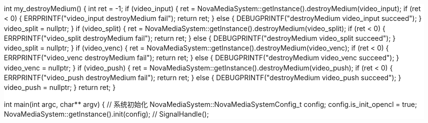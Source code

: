 int my_destroyMedium() {
    int ret = -1;
    if (video_input) {
        ret = NovaMediaSystem::getInstance().destroyMedium(video_input);
        if (ret < 0) {
            ERRPRINTF("video_input destroyMedium fail");
            return ret;
        } else {
            DEBUGPRINTF("destroyMedium video_input succeed");
        }
        video_split = nullptr;
    }
    if (video_split) {
        ret = NovaMediaSystem::getInstance().destroyMedium(video_split);
        if (ret < 0) {
            ERRPRINTF("video_split destroyMedium fail");
            return ret;
        } else {
            DEBUGPRINTF("destroyMedium video_split succeed");
        }
        video_split = nullptr;
    }
    if (video_venc) {
        ret = NovaMediaSystem::getInstance().destroyMedium(video_venc);
        if (ret < 0) {
            ERRPRINTF("video_venc destroyMedium fail");
            return ret;
        } else {
            DEBUGPRINTF("destroyMedium video_venc succeed");
        }
        video_venc = nullptr;
    }
    if (video_push) {
        ret = NovaMediaSystem::getInstance().destroyMedium(video_push);
        if (ret < 0) {
            ERRPRINTF("video_push destroyMedium fail");
            return ret;
        } else {
            DEBUGPRINTF("destroyMedium video_push succeed");
        }
        video_push = nullptr;
    }
    return ret;
}

int main(int argc, char** argv) {
    // 系统初始化
    NovaMediaSystem::NovaMediaSystemConfig_t config;
    config.is_init_opencl = true;
    NovaMediaSystem::getInstance().init(config);
    // SignalHandle();
